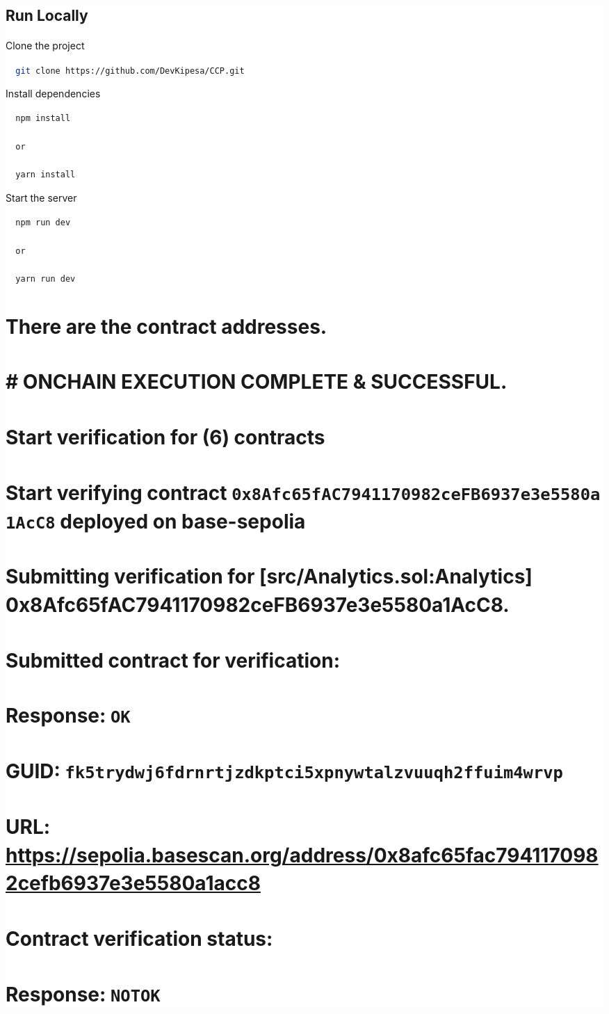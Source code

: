 
## Run Locally

Clone the project

```bash
  git clone https://github.com/DevKipesa/CCP.git
```

Install dependencies

```bash
  npm install

  or

  yarn install
```

Start the server

```bash
  npm run dev

  or

  yarn run dev
```

# There are the contract addresses.

# # ONCHAIN EXECUTION COMPLETE & SUCCESSFUL.
# ##
# Start verification for (6) contracts
# Start verifying contract `0x8Afc65fAC7941170982ceFB6937e3e5580a1AcC8` deployed on base-sepolia

# Submitting verification for [src/Analytics.sol:Analytics] 0x8Afc65fAC7941170982ceFB6937e3e5580a1AcC8.
# Submitted contract for verification:
#         Response: `OK`
#         GUID: `fk5trydwj6fdrnrtjzdkptci5xpnywtalzvuuqh2ffuim4wrvp`
#         URL: https://sepolia.basescan.org/address/0x8afc65fac7941170982cefb6937e3e5580a1acc8
# Contract verification status:
# Response: `NOTOK`